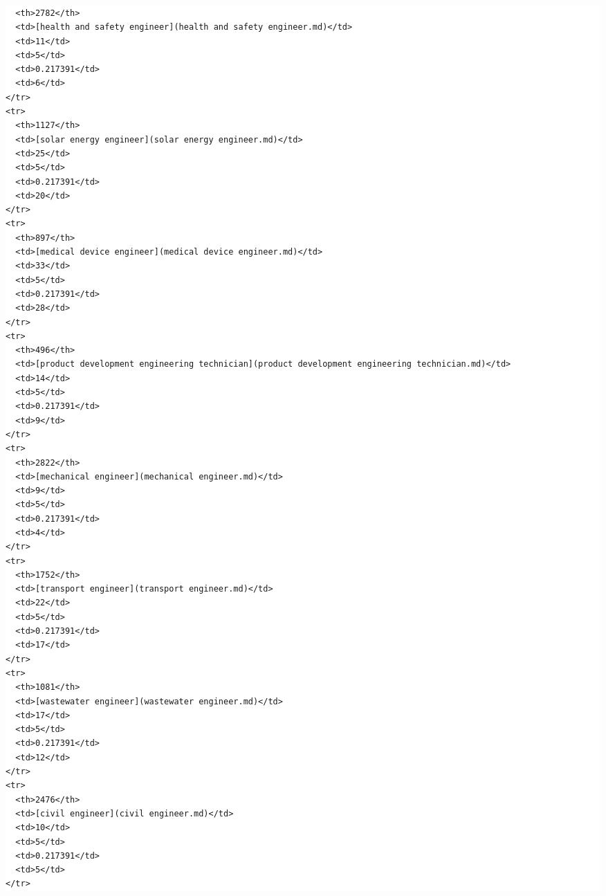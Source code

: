       <th>2782</th>
      <td>[health and safety engineer](health and safety engineer.md)</td>
      <td>11</td>
      <td>5</td>
      <td>0.217391</td>
      <td>6</td>
    </tr>
    <tr>
      <th>1127</th>
      <td>[solar energy engineer](solar energy engineer.md)</td>
      <td>25</td>
      <td>5</td>
      <td>0.217391</td>
      <td>20</td>
    </tr>
    <tr>
      <th>897</th>
      <td>[medical device engineer](medical device engineer.md)</td>
      <td>33</td>
      <td>5</td>
      <td>0.217391</td>
      <td>28</td>
    </tr>
    <tr>
      <th>496</th>
      <td>[product development engineering technician](product development engineering technician.md)</td>
      <td>14</td>
      <td>5</td>
      <td>0.217391</td>
      <td>9</td>
    </tr>
    <tr>
      <th>2822</th>
      <td>[mechanical engineer](mechanical engineer.md)</td>
      <td>9</td>
      <td>5</td>
      <td>0.217391</td>
      <td>4</td>
    </tr>
    <tr>
      <th>1752</th>
      <td>[transport engineer](transport engineer.md)</td>
      <td>22</td>
      <td>5</td>
      <td>0.217391</td>
      <td>17</td>
    </tr>
    <tr>
      <th>1081</th>
      <td>[wastewater engineer](wastewater engineer.md)</td>
      <td>17</td>
      <td>5</td>
      <td>0.217391</td>
      <td>12</td>
    </tr>
    <tr>
      <th>2476</th>
      <td>[civil engineer](civil engineer.md)</td>
      <td>10</td>
      <td>5</td>
      <td>0.217391</td>
      <td>5</td>
    </tr>
